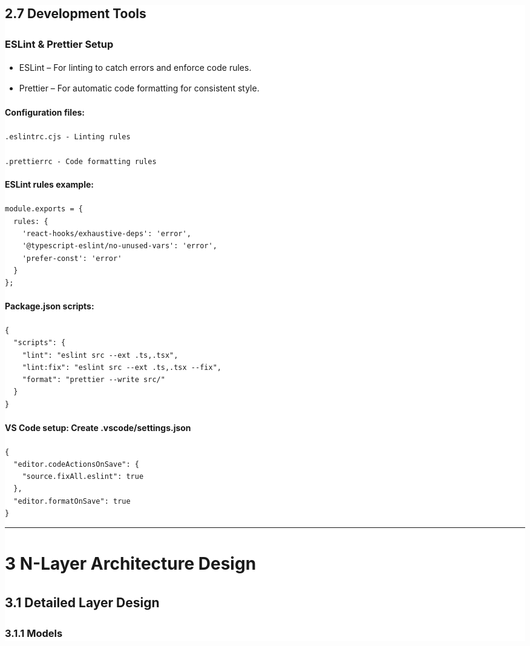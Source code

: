 	
## 2.7 Development Tools
### ESLint & Prettier Setup
 - ESLint – For linting to catch errors and enforce code rules.

 - Prettier – For automatic code formatting for consistent style.
#### Configuration files:

	.eslintrc.cjs - Linting rules
	
	.prettierrc - Code formatting rules

#### ESLint rules example:


	module.exports = {
	  rules: {
	    'react-hooks/exhaustive-deps': 'error',
	    '@typescript-eslint/no-unused-vars': 'error',
	    'prefer-const': 'error'
	  }
	};
#### Package.json scripts:


	{
	  "scripts": {
	    "lint": "eslint src --ext .ts,.tsx",
	    "lint:fix": "eslint src --ext .ts,.tsx --fix",
	    "format": "prettier --write src/"
	  }
	}
	
#### VS Code setup: Create .vscode/settings.json


	{
	  "editor.codeActionsOnSave": {
	    "source.fixAll.eslint": true
	  },
	  "editor.formatOnSave": true
	}


---

# 3 N-Layer Architecture Design


## 3.1 Detailed Layer Design



### 3.1.1 Models
